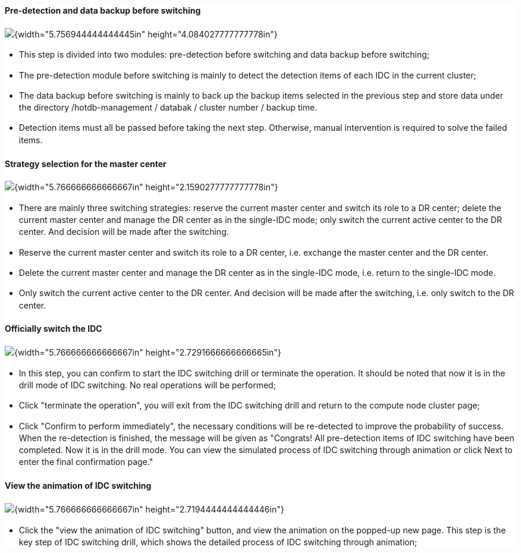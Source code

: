 #### Pre-detection and data backup before switching

![](media/image61.png){width="5.756944444444445in" height="4.084027777777778in"}

-   This step is divided into two modules: pre-detection before switching and data backup before switching;

-   The pre-detection module before switching is mainly to detect the detection items of each IDC in the current cluster;

-   The data backup before switching is mainly to back up the backup items selected in the previous step and store data under the directory /hotdb-management / databak / cluster number / backup time.

-   Detection items must all be passed before taking the next step. Otherwise, manual intervention is required to solve the failed items.

#### Strategy selection for the master center

![](media/image62.png){width="5.766666666666667in" height="2.1590277777777778in"}

-   There are mainly three switching strategies: reserve the current master center and switch its role to a DR center; delete the current master center and manage the DR center as in the single-IDC mode; only switch the current active center to the DR center. And decision will be made after the switching.

-   Reserve the current master center and switch its role to a DR center, i.e. exchange the master center and the DR center.

-   Delete the current master center and manage the DR center as in the single-IDC mode, i.e. return to the single-IDC mode.

-   Only switch the current active center to the DR center. And decision will be made after the switching, i.e. only switch to the DR center.

#### Officially switch the IDC

![](media/image63.png){width="5.766666666666667in" height="2.7291666666666665in"}

-   In this step, you can confirm to start the IDC switching drill or terminate the operation. It should be noted that now it is in the drill mode of IDC switching. No real operations will be performed;

-   Click "terminate the operation", you will exit from the IDC switching drill and return to the compute node cluster page;

-   Click "Confirm to perform immediately", the necessary conditions will be re-detected to improve the probability of success. When the re-detection is finished, the message will be given as \"Congrats! All pre-detection items of IDC switching have been completed. Now it is in the drill mode. You can view the simulated process of IDC switching through animation or click Next to enter the final confirmation page.\"

#### View the animation of IDC switching

![](media/image64.png){width="5.766666666666667in" height="2.7194444444444446in"}

-   Click the \"view the animation of IDC switching\" button, and view the animation on the popped-up new page. This step is the key step of IDC switching drill, which shows the detailed process of IDC switching through animation;
